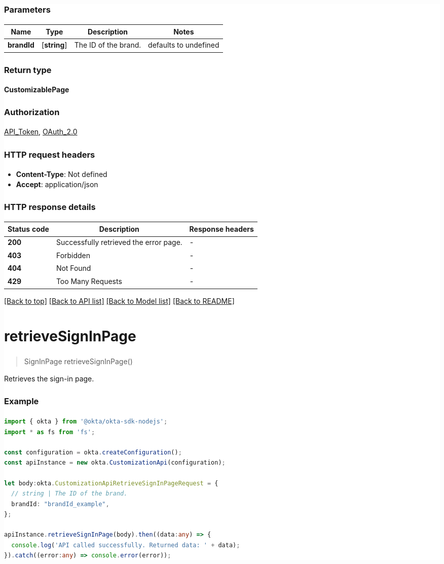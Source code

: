 
### Parameters

Name | Type | Description  | Notes
------------- | ------------- | ------------- | -------------
 **brandId** | [**string**] | The ID of the brand. | defaults to undefined


### Return type

**CustomizablePage**

### Authorization

[API_Token](README.md#API_Token), [OAuth_2.0](README.md#OAuth_2.0)

### HTTP request headers

 - **Content-Type**: Not defined
 - **Accept**: application/json


### HTTP response details
| Status code | Description | Response headers |
|-------------|-------------|------------------|
**200** | Successfully retrieved the error page. |  -  |
**403** | Forbidden |  -  |
**404** | Not Found |  -  |
**429** | Too Many Requests |  -  |

[[Back to top]](#) [[Back to API list]](README.md#documentation-for-api-endpoints) [[Back to Model list]](README.md#documentation-for-models) [[Back to README]](README.md)

# **retrieveSignInPage**
> SignInPage retrieveSignInPage()

Retrieves the sign-in page.

### Example


```typescript
import { okta } from '@okta/okta-sdk-nodejs';
import * as fs from 'fs';

const configuration = okta.createConfiguration();
const apiInstance = new okta.CustomizationApi(configuration);

let body:okta.CustomizationApiRetrieveSignInPageRequest = {
  // string | The ID of the brand.
  brandId: "brandId_example",
};

apiInstance.retrieveSignInPage(body).then((data:any) => {
  console.log('API called successfully. Returned data: ' + data);
}).catch((error:any) => console.error(error));
```
